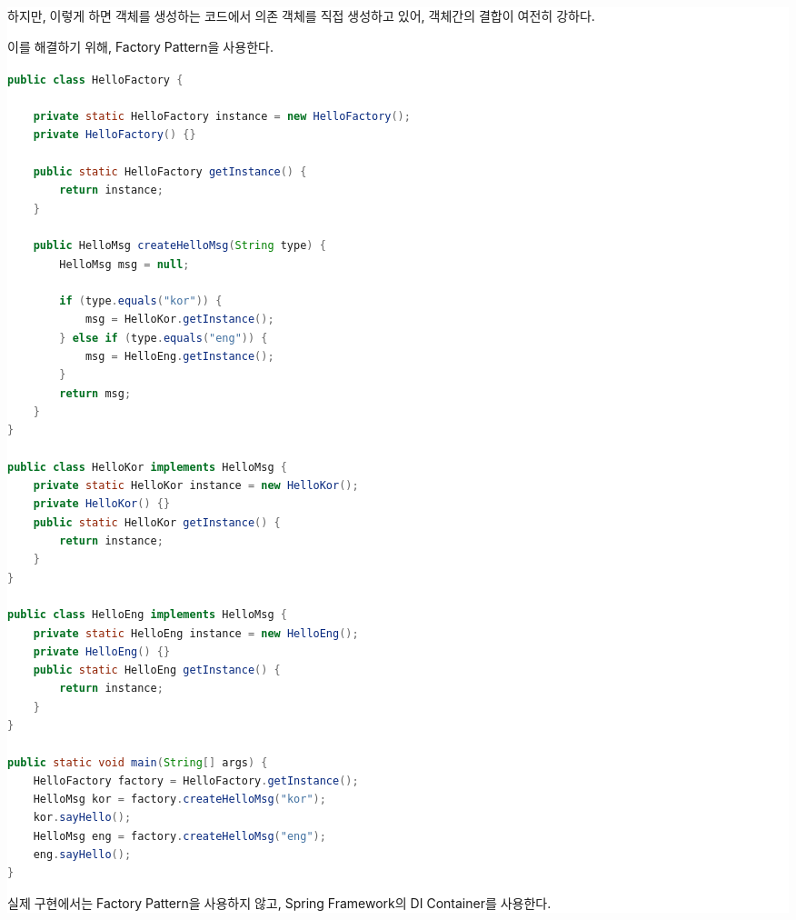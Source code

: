 하지만, 이렇게 하면 객체를 생성하는 코드에서 의존 객체를 직접 생성하고 있어, 객체간의 결합이 여전히 강하다.

이를 해결하기 위해, Factory Pattern을 사용한다.

```java
public class HelloFactory {

    private static HelloFactory instance = new HelloFactory();
    private HelloFactory() {}

    public static HelloFactory getInstance() {
        return instance;
    }

    public HelloMsg createHelloMsg(String type) {
        HelloMsg msg = null;

        if (type.equals("kor")) {
            msg = HelloKor.getInstance();
        } else if (type.equals("eng")) {
            msg = HelloEng.getInstance();
        }
        return msg;
    }
}

public class HelloKor implements HelloMsg {
    private static HelloKor instance = new HelloKor();
    private HelloKor() {}
    public static HelloKor getInstance() {
        return instance;
    }
}

public class HelloEng implements HelloMsg {
    private static HelloEng instance = new HelloEng();
    private HelloEng() {}
    public static HelloEng getInstance() {
        return instance;
    }
}

public static void main(String[] args) {
    HelloFactory factory = HelloFactory.getInstance();
    HelloMsg kor = factory.createHelloMsg("kor");
    kor.sayHello();
    HelloMsg eng = factory.createHelloMsg("eng");
    eng.sayHello();
}
```

실제 구현에서는 Factory Pattern을 사용하지 않고, Spring Framework의 DI Container를 사용한다.
